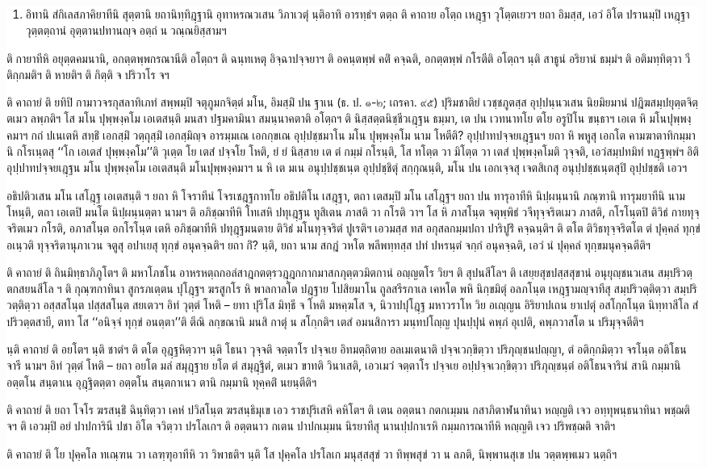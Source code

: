 
<ol>
<li>
<p> อิทานิ สํกิเลสภาคิยาทีนิ สุตฺตานิ ยถานิทฺทิฎฺฐานิ อุทาหรณวเสน วิภาเวตุํ นฺติอาทิ อารทฺธํฯ ตตฺถ ติ คาถาย อโตฺถ เหฎฺฐา วุโตฺตเยวฯ ยถา อิมสฺส, เอวํ อิโต ปรานมฺปิ เหฎฺฐา วุตฺตตฺถานํ อุตฺตานปทานญฺจ อตฺถํ น วณฺณยิสฺสามฯ
</ol></p>


<p>ติ กายาทีหิ อยุตฺตคมนานิ, อกตฺตพฺพกรณานีติ อโตฺถฯ ติ ฉนฺทเหตุ อิจฺฉาปจฺจยาฯ ติ อคนฺตพฺพํ คติํ คจฺฉติ, อกตฺตพฺพํ กโรตีติ อโตฺถฯ นฺติ สาธูนํ อริยานํ ธมฺมํฯ ติ อติมทฺทิตฺวา วีติกฺกมติฯ ติ หายติฯ ติ กิตฺติ จ ปริวาโร จฯ</p>


<p>ติ คาถายํ ติ ยทิปิ กามาวจรกุสลาทิเภทํ สพฺพมฺปิ จตุภูมกจิตฺตํ มโน, อิมสฺมิํ ปน ฐาเน   (ธ. ป. ๑-๒; เถรคา. ๙๕) ปุริมชาติยํ เวชฺชภูตสฺส อุปฺปนฺนวเสน นิยมิยมานํ ปฎิฆสมฺปยุตฺตจิตฺตเมว ลพฺภติฯ โส มโน ปุพฺพงฺคโม เอเตสนฺติ  มนสา ปฐมคามินา สมนฺนาคตาติ อโตฺถฯ ติ นิสฺสตฺตนิชฺชีวเฎฺฐน ธมฺมา, เต ปน เวทนาทโย ตโย อรูปิโน ขนฺธาฯ เอเต หิ มโนปุพฺพงฺคมาฯ กถํ ปเนเตหิ สทฺธิํ เอกสฺมิํ วตฺถุสฺมิํ เอกสฺมิญฺจ อารมฺมเณ เอกกฺขเณ อุปฺปชฺชมาโน มโน ปุพฺพงฺคโม นาม โหตีติ? อุปฺปาทปจฺจยเฎฺฐนฯ ยถา หิ พหูสุ เอกโต คามฆาตาทิกมฺมานิ กโรเนฺตสุ ‘‘โก เอเตสํ ปุพฺพงฺคโม’’ติ วุเตฺต โย เตสํ ปจฺจโย โหติ, ยํ ยํ นิสฺสาย เต ตํ กมฺมํ กโรนฺติ, โส ทโตฺต วา มิโตฺต วา เตสํ ปุพฺพงฺคโมติ วุจฺจติ, เอวํสมฺปทมิทํ ทฎฺฐพฺพํฯ อิติ อุปฺปาทปจฺจยเฎฺฐน มโน ปุพฺพงฺคโม เอเตสนฺติ มโนปุพฺพงฺคมาฯ น หิ  เต มเน อนุปฺปชฺชเนฺต อุปฺปชฺชิตุํ สกฺกุณนฺติ, มโน ปน เอกเจฺจสุ เจตสิเกสุ อนุปฺปชฺชเนฺตสุปิ อุปฺปชฺชติ เอวฯ</p>


<p>อธิปติวเสน มโน เสโฎฺฐ เอเตสนฺติ ฯ ยถา หิ โจราทีนํ โจรเชฎฺฐกาทโย อธิปติโน เสฎฺฐา, ตถา เตสมฺปิ มโน เสโฎฺฐฯ ยถา ปน ทารุอาทีหิ นิปฺผนฺนานิ ภณฺฑานิ ทารุมยาทีนิ นาม โหนฺติ, ตถา เอเตปิ มนโต นิปฺผนฺนตฺตา  นามฯ ติ อภิชฺฌาทีหิ โทเสหิ ปทุเฎฺฐน ทูสิเตน ภาสติ วา กโรติ วาฯ โส หิ ภาสโนฺต จตุพฺพิธํ วจีทุจฺจริตเมว ภาสติ, กโรโนฺตปิ ติวิธํ กายทุจฺจริตเมว กโรติ, อภาสโนฺต อกโรโนฺต เตหิ อภิชฺฌาทีหิ ปทุฎฺฐมนตาย ติวิธํ มโนทุจฺจริตํ ปูเรติฯ เอวมสฺส ทส อกุสลกมฺมปถา ปาริปูริํ คจฺฉนฺติฯ ติ ตโต ติวิธทุจฺจริตโต ตํ ปุคฺคลํ ทุกฺขํ อเนฺวติ ทุจฺจริตานุภาเวน จตูสุ อปาเยสุ ทุกฺขํ อนุคจฺฉติฯ ยถา กิํ? นฺติ, ยถา นาม สกฎํ วหโต พลีพทฺทสฺส ปทํ ปหรนฺตํ จกฺกํ อนุคจฺฉติ, เอวํ นํ ปุคฺคลํ ทุกฺขมนุคจฺฉตีติฯ</p>


<p>ติ คาถายํ ติ ถินมิทฺธาภิภูโตฯ ติ มหาโภชโน อาหรหตฺถกอลํสาฎกตตฺรวฎฺฎกกากมาสกภุตฺตวมิตกานํ อญฺญตโร วิยฯ ติ สุปนสีโลฯ ติ เสยฺยสุขปสฺสสุขานํ อนุยุญฺชนวเสน สมฺปริวตฺตกสยนสีโล ฯ ติ กุณฺฑกาทินา สูกรภเตฺตน ปุโฎฺฐฯ ฆรสูกโร หิ พาลกาลโต ปฎฺฐาย โปสิยมาโน ถูลสรีรกาเล เคหโต พหิ นิกฺขมิตุํ อลภโนฺต เหฎฺฐามญฺจาทีสุ สมฺปริวตฺติตฺวา สมฺปริวตฺติตฺวา อสฺสสโนฺต ปสฺสสโนฺต สยเตวฯ อิทํ วุตฺตํ โหติ – ยทา ปุริโส มิทฺธี จ โหติ มหคฺฆโส จ, นิวาปปุโฎฺฐ มหาวราโห วิย อเญฺญน อิริยาปเถน ยาเปตุํ อสโกฺกโนฺต นิทฺทาสีโล สํปริวตฺตสายี, ตทา โส ‘‘อนิจฺจํ ทุกฺขํ อนตฺตา’’ติ ตีณิ ลกฺขณานิ มนสิ กาตุํ น สโกฺกติฯ เตสํ อมนสิการา มนฺทปโญฺญ ปุนปฺปุนํ คพฺภํ อุเปติ, คพฺภวาสโต น ปริมุจฺจตีติฯ</p>


<p>นฺติ คาถายํ ติ อยโตฯ นฺติ ชาตํฯ ติ ตโต อุฎฺฐหิตฺวาฯ นฺติ โธนา วุจฺจติ จตฺตาโร ปจฺจเย อิทมตฺถิตาย อลเมเตนาติ ปจฺจเวกฺขิตฺวา ปริภุญฺชนปญฺญา, ตํ อติกฺกมิตฺวา จรโนฺต อติโธนจารี นามฯ อิทํ วุตฺตํ โหติ – ยถา อยโต มลํ สมุฎฺฐาย ยโต ตํ สมุฎฺฐิตํ, ตเมว ขาทติ วินาเสติ, เอวเมวํ จตฺตาโร  ปจฺจเย อปฺปจฺจเวกฺขิตฺวา ปริภุญฺชนฺตํ อติโธนจารินํ สานิ กมฺมานิ อตฺตโน สนฺตาเน อุฎฺฐิตตฺตา อตฺตโน สนฺตกาเนว ตานิ กมฺมานิ ทุคฺคติํ นยนฺตีติฯ</p>


<p>ติ คาถายํ ติ ยถา โจโร ฆรสนฺธิํ ฉินฺทิตฺวา เคหํ ปวิสโนฺต ฆรสนฺธิมุเข เอว ราชปุริเสหิ คหิโตฯ ติ เตน อตฺตนา กตกเมฺมน กสาภิตาฬนาทินา หญฺญติ เจว อทฺทุพนฺธนาทินา พชฺฌติ จฯ ติ เอวมฺปิ อยํ ปาปการินี ปชา อิโต จวิตฺวา ปรโลเกฯ ติ อตฺตนาว กเตน ปาปกเมฺมน นิรยาทีสุ นานปฺปกาเรหิ กมฺมการณาทีหิ หญฺญติ เจว ปริพชฺฌติ จาติฯ</p>


<p>ติ คาถายํ ติ โย ปุคฺคโล ทเณฺฑน วา เลฑฺฑุอาทีหิ วา วิพาธติฯ นฺติ โส ปุคฺคโล ปรโลเก มนุสฺสสุขํ วา ทิพฺพสุขํ วา น ลภติ, นิพฺพานสุเข ปน วตฺตพฺพเมว นตฺถิฯ</p>
